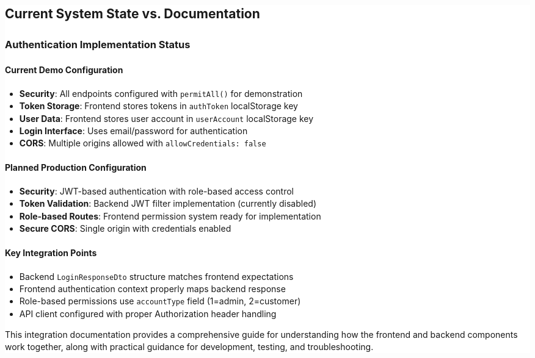 ## Current System State vs. Documentation

### Authentication Implementation Status

#### Current Demo Configuration
- **Security**: All endpoints configured with `permitAll()` for demonstration
- **Token Storage**: Frontend stores tokens in `authToken` localStorage key
- **User Data**: Frontend stores user account in `userAccount` localStorage key  
- **Login Interface**: Uses email/password for authentication
- **CORS**: Multiple origins allowed with `allowCredentials: false`

#### Planned Production Configuration
- **Security**: JWT-based authentication with role-based access control
- **Token Validation**: Backend JWT filter implementation (currently disabled)
- **Role-based Routes**: Frontend permission system ready for implementation
- **Secure CORS**: Single origin with credentials enabled

#### Key Integration Points
- Backend `LoginResponseDto` structure matches frontend expectations
- Frontend authentication context properly maps backend response
- Role-based permissions use `accountType` field (1=admin, 2=customer)
- API client configured with proper Authorization header handling

This integration documentation provides a comprehensive guide for understanding how the frontend and backend components work together, along with practical guidance for development, testing, and troubleshooting.
